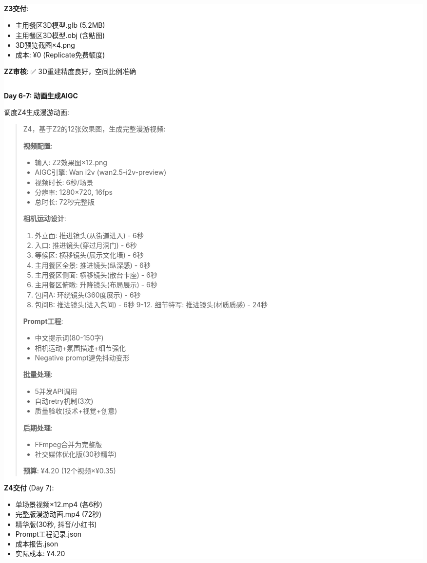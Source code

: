 **Z3交付**:
- 主用餐区3D模型.glb (5.2MB)
- 主用餐区3D模型.obj (含贴图)
- 3D预览截图×4.png
- 成本: ¥0 (Replicate免费额度)

**ZZ审核**: ✅ 3D重建精度良好，空间比例准确

---

**Day 6-7: 动画生成AIGC**

调度Z4生成漫游动画:

> Z4，基于Z2的12张效果图，生成完整漫游视频:
>
> **视频配置**:
> - 输入: Z2效果图×12.png
> - AIGC引擎: Wan i2v (wan2.5-i2v-preview)
> - 视频时长: 6秒/场景
> - 分辨率: 1280×720, 16fps
> - 总时长: 72秒完整版
>
> **相机运动设计**:
> 1. 外立面: 推进镜头(从街道进入) - 6秒
> 2. 入口: 推进镜头(穿过月洞门) - 6秒
> 3. 等候区: 横移镜头(展示文化墙) - 6秒
> 4. 主用餐区全景: 推进镜头(纵深感) - 6秒
> 5. 主用餐区侧面: 横移镜头(散台卡座) - 6秒
> 6. 主用餐区俯瞰: 升降镜头(布局展示) - 6秒
> 7. 包间A: 环绕镜头(360度展示) - 6秒
> 8. 包间B: 推进镜头(进入包间) - 6秒
> 9-12. 细节特写: 推进镜头(材质质感) - 24秒
>
> **Prompt工程**:
> - 中文提示词(80-150字)
> - 相机运动+氛围描述+细节强化
> - Negative prompt避免抖动变形
>
> **批量处理**:
> - 5并发API调用
> - 自动retry机制(3次)
> - 质量验收(技术+视觉+创意)
>
> **后期处理**:
> - FFmpeg合并为完整版
> - 社交媒体优化版(30秒精华)
>
> **预算**: ¥4.20 (12个视频×¥0.35)

**Z4交付** (Day 7):
- 单场景视频×12.mp4 (各6秒)
- 完整版漫游动画.mp4 (72秒)
- 精华版(30秒, 抖音/小红书)
- Prompt工程记录.json
- 成本报告.json
- 实际成本: ¥4.20
